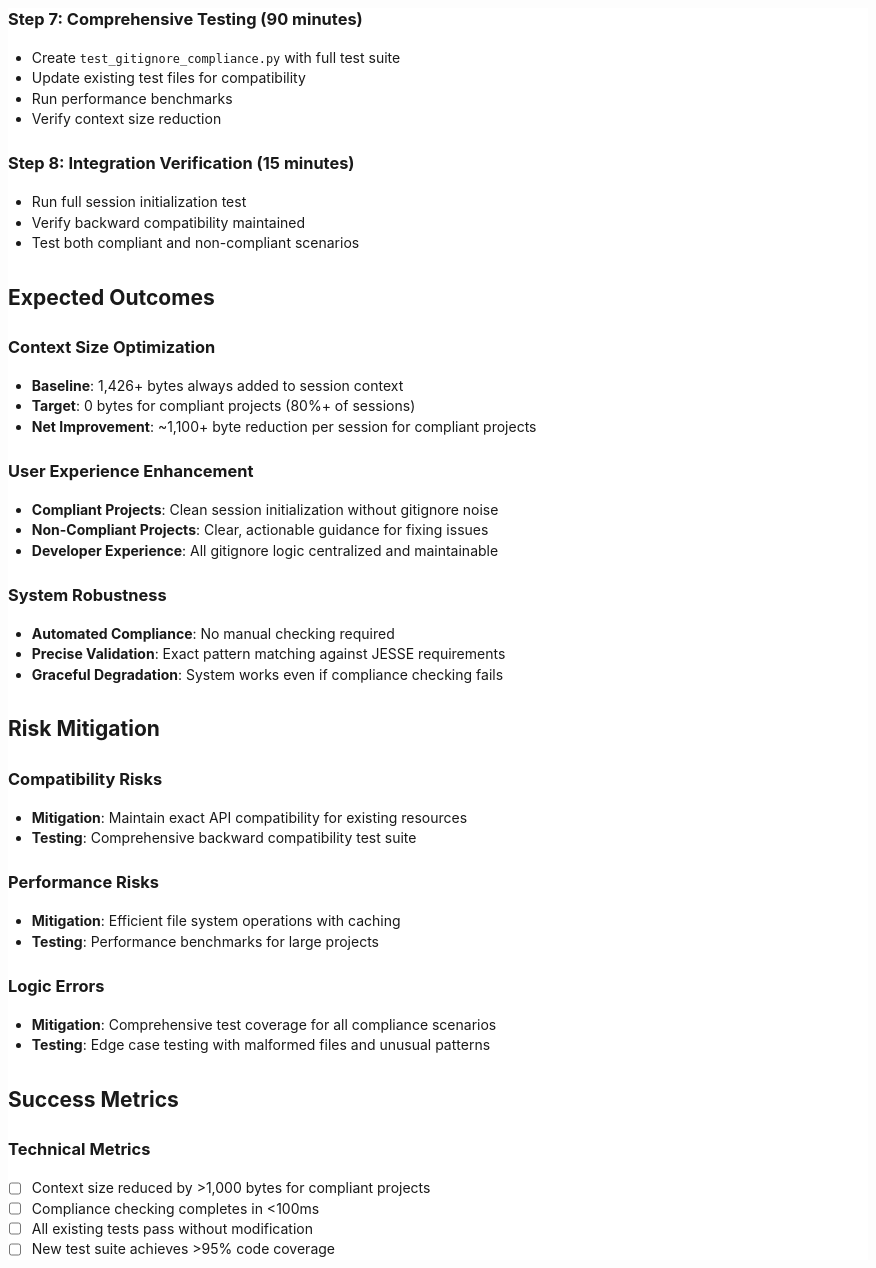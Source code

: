 ### Step 7: Comprehensive Testing (90 minutes)
- Create `test_gitignore_compliance.py` with full test suite
- Update existing test files for compatibility
- Run performance benchmarks
- Verify context size reduction

### Step 8: Integration Verification (15 minutes)
- Run full session initialization test
- Verify backward compatibility maintained
- Test both compliant and non-compliant scenarios

## Expected Outcomes

### Context Size Optimization
- **Baseline**: 1,426+ bytes always added to session context
- **Target**: 0 bytes for compliant projects (80%+ of sessions)
- **Net Improvement**: ~1,100+ byte reduction per session for compliant projects

### User Experience Enhancement
- **Compliant Projects**: Clean session initialization without gitignore noise
- **Non-Compliant Projects**: Clear, actionable guidance for fixing issues
- **Developer Experience**: All gitignore logic centralized and maintainable

### System Robustness
- **Automated Compliance**: No manual checking required
- **Precise Validation**: Exact pattern matching against JESSE requirements  
- **Graceful Degradation**: System works even if compliance checking fails

## Risk Mitigation

### Compatibility Risks
- **Mitigation**: Maintain exact API compatibility for existing resources
- **Testing**: Comprehensive backward compatibility test suite

### Performance Risks  
- **Mitigation**: Efficient file system operations with caching
- **Testing**: Performance benchmarks for large projects

### Logic Errors
- **Mitigation**: Comprehensive test coverage for all compliance scenarios
- **Testing**: Edge case testing with malformed files and unusual patterns

## Success Metrics

### Technical Metrics
- [ ] Context size reduced by >1,000 bytes for compliant projects
- [ ] Compliance checking completes in <100ms
- [ ] All existing tests pass without modification
- [ ] New test suite achieves >95% code coverage
